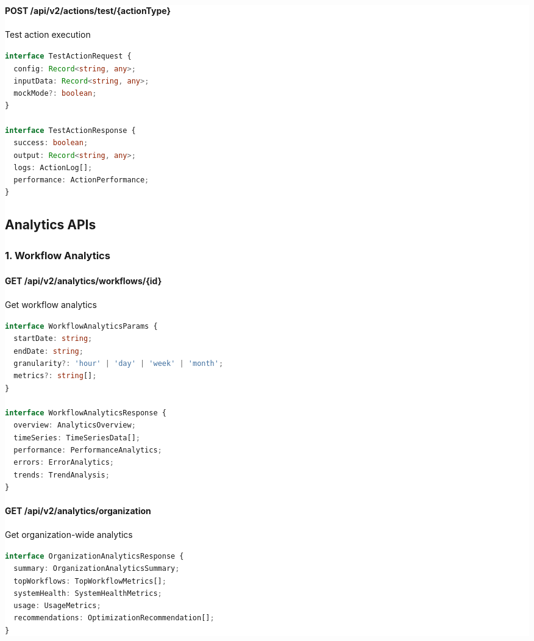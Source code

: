 #### POST /api/v2/actions/test/{actionType}
Test action execution

```typescript
interface TestActionRequest {
  config: Record<string, any>;
  inputData: Record<string, any>;
  mockMode?: boolean;
}

interface TestActionResponse {
  success: boolean;
  output: Record<string, any>;
  logs: ActionLog[];
  performance: ActionPerformance;
}
```

## Analytics APIs

### 1. Workflow Analytics

#### GET /api/v2/analytics/workflows/{id}
Get workflow analytics

```typescript
interface WorkflowAnalyticsParams {
  startDate: string;
  endDate: string;
  granularity?: 'hour' | 'day' | 'week' | 'month';
  metrics?: string[];
}

interface WorkflowAnalyticsResponse {
  overview: AnalyticsOverview;
  timeSeries: TimeSeriesData[];
  performance: PerformanceAnalytics;
  errors: ErrorAnalytics;
  trends: TrendAnalysis;
}
```

#### GET /api/v2/analytics/organization
Get organization-wide analytics

```typescript
interface OrganizationAnalyticsResponse {
  summary: OrganizationAnalyticsSummary;
  topWorkflows: TopWorkflowMetrics[];
  systemHealth: SystemHealthMetrics;
  usage: UsageMetrics;
  recommendations: OptimizationRecommendation[];
}
```
